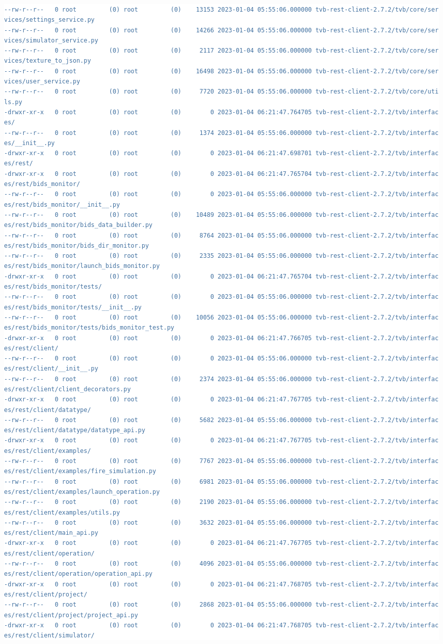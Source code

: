 ```diff
--rw-r--r--   0 root         (0) root         (0)    13153 2023-01-04 05:55:06.000000 tvb-rest-client-2.7.2/tvb/core/services/settings_service.py
--rw-r--r--   0 root         (0) root         (0)    14266 2023-01-04 05:55:06.000000 tvb-rest-client-2.7.2/tvb/core/services/simulator_service.py
--rw-r--r--   0 root         (0) root         (0)     2117 2023-01-04 05:55:06.000000 tvb-rest-client-2.7.2/tvb/core/services/texture_to_json.py
--rw-r--r--   0 root         (0) root         (0)    16498 2023-01-04 05:55:06.000000 tvb-rest-client-2.7.2/tvb/core/services/user_service.py
--rw-r--r--   0 root         (0) root         (0)     7720 2023-01-04 05:55:06.000000 tvb-rest-client-2.7.2/tvb/core/utils.py
-drwxr-xr-x   0 root         (0) root         (0)        0 2023-01-04 06:21:47.764705 tvb-rest-client-2.7.2/tvb/interfaces/
--rw-r--r--   0 root         (0) root         (0)     1374 2023-01-04 05:55:06.000000 tvb-rest-client-2.7.2/tvb/interfaces/__init__.py
-drwxr-xr-x   0 root         (0) root         (0)        0 2023-01-04 06:21:47.698701 tvb-rest-client-2.7.2/tvb/interfaces/rest/
-drwxr-xr-x   0 root         (0) root         (0)        0 2023-01-04 06:21:47.765704 tvb-rest-client-2.7.2/tvb/interfaces/rest/bids_monitor/
--rw-r--r--   0 root         (0) root         (0)        0 2023-01-04 05:55:06.000000 tvb-rest-client-2.7.2/tvb/interfaces/rest/bids_monitor/__init__.py
--rw-r--r--   0 root         (0) root         (0)    10489 2023-01-04 05:55:06.000000 tvb-rest-client-2.7.2/tvb/interfaces/rest/bids_monitor/bids_data_builder.py
--rw-r--r--   0 root         (0) root         (0)     8764 2023-01-04 05:55:06.000000 tvb-rest-client-2.7.2/tvb/interfaces/rest/bids_monitor/bids_dir_monitor.py
--rw-r--r--   0 root         (0) root         (0)     2335 2023-01-04 05:55:06.000000 tvb-rest-client-2.7.2/tvb/interfaces/rest/bids_monitor/launch_bids_monitor.py
-drwxr-xr-x   0 root         (0) root         (0)        0 2023-01-04 06:21:47.765704 tvb-rest-client-2.7.2/tvb/interfaces/rest/bids_monitor/tests/
--rw-r--r--   0 root         (0) root         (0)        0 2023-01-04 05:55:06.000000 tvb-rest-client-2.7.2/tvb/interfaces/rest/bids_monitor/tests/__init__.py
--rw-r--r--   0 root         (0) root         (0)    10056 2023-01-04 05:55:06.000000 tvb-rest-client-2.7.2/tvb/interfaces/rest/bids_monitor/tests/bids_monitor_test.py
-drwxr-xr-x   0 root         (0) root         (0)        0 2023-01-04 06:21:47.766705 tvb-rest-client-2.7.2/tvb/interfaces/rest/client/
--rw-r--r--   0 root         (0) root         (0)        0 2023-01-04 05:55:06.000000 tvb-rest-client-2.7.2/tvb/interfaces/rest/client/__init__.py
--rw-r--r--   0 root         (0) root         (0)     2374 2023-01-04 05:55:06.000000 tvb-rest-client-2.7.2/tvb/interfaces/rest/client/client_decorators.py
-drwxr-xr-x   0 root         (0) root         (0)        0 2023-01-04 06:21:47.767705 tvb-rest-client-2.7.2/tvb/interfaces/rest/client/datatype/
--rw-r--r--   0 root         (0) root         (0)     5682 2023-01-04 05:55:06.000000 tvb-rest-client-2.7.2/tvb/interfaces/rest/client/datatype/datatype_api.py
-drwxr-xr-x   0 root         (0) root         (0)        0 2023-01-04 06:21:47.767705 tvb-rest-client-2.7.2/tvb/interfaces/rest/client/examples/
--rw-r--r--   0 root         (0) root         (0)     7767 2023-01-04 05:55:06.000000 tvb-rest-client-2.7.2/tvb/interfaces/rest/client/examples/fire_simulation.py
--rw-r--r--   0 root         (0) root         (0)     6981 2023-01-04 05:55:06.000000 tvb-rest-client-2.7.2/tvb/interfaces/rest/client/examples/launch_operation.py
--rw-r--r--   0 root         (0) root         (0)     2190 2023-01-04 05:55:06.000000 tvb-rest-client-2.7.2/tvb/interfaces/rest/client/examples/utils.py
--rw-r--r--   0 root         (0) root         (0)     3632 2023-01-04 05:55:06.000000 tvb-rest-client-2.7.2/tvb/interfaces/rest/client/main_api.py
-drwxr-xr-x   0 root         (0) root         (0)        0 2023-01-04 06:21:47.767705 tvb-rest-client-2.7.2/tvb/interfaces/rest/client/operation/
--rw-r--r--   0 root         (0) root         (0)     4096 2023-01-04 05:55:06.000000 tvb-rest-client-2.7.2/tvb/interfaces/rest/client/operation/operation_api.py
-drwxr-xr-x   0 root         (0) root         (0)        0 2023-01-04 06:21:47.768705 tvb-rest-client-2.7.2/tvb/interfaces/rest/client/project/
--rw-r--r--   0 root         (0) root         (0)     2868 2023-01-04 05:55:06.000000 tvb-rest-client-2.7.2/tvb/interfaces/rest/client/project/project_api.py
-drwxr-xr-x   0 root         (0) root         (0)        0 2023-01-04 06:21:47.768705 tvb-rest-client-2.7.2/tvb/interfaces/rest/client/simulator/
```